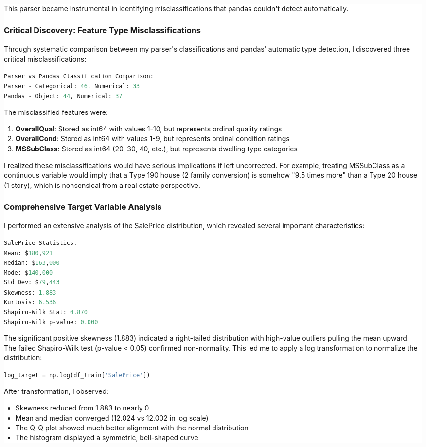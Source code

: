 This parser became instrumental in identifying misclassifications that pandas couldn't detect automatically.

### Critical Discovery: Feature Type Misclassifications

Through systematic comparison between my parser's classifications and pandas' automatic type detection, I discovered three critical misclassifications:

```python
Parser vs Pandas Classification Comparison:
Parser - Categorical: 46, Numerical: 33
Pandas - Object: 44, Numerical: 37
```

The misclassified features were:

1. **OverallQual**: Stored as int64 with values 1-10, but represents ordinal quality ratings
2. **OverallCond**: Stored as int64 with values 1-9, but represents ordinal condition ratings
3. **MSSubClass**: Stored as int64 (20, 30, 40, etc.), but represents dwelling type categories

I realized these misclassifications would have serious implications if left uncorrected. For example, treating MSSubClass as a continuous variable would imply that a Type 190 house (2 family conversion) is somehow "9.5 times more" than a Type 20 house (1 story), which is nonsensical from a real estate perspective.

### Comprehensive Target Variable Analysis

I performed an extensive analysis of the SalePrice distribution, which revealed several important characteristics:

```python
SalePrice Statistics:
Mean: $180,921
Median: $163,000
Mode: $140,000
Std Dev: $79,443
Skewness: 1.883
Kurtosis: 6.536
Shapiro-Wilk Stat: 0.870
Shapiro-Wilk p-value: 0.000
```

The significant positive skewness (1.883) indicated a right-tailed distribution with high-value outliers pulling the mean upward. The failed Shapiro-Wilk test (p-value < 0.05) confirmed non-normality. This led me to apply a log transformation to normalize the distribution:

```python
log_target = np.log(df_train['SalePrice'])
```

After transformation, I observed:

- Skewness reduced from 1.883 to nearly 0
- Mean and median converged (12.024 vs 12.002 in log scale)
- The Q-Q plot showed much better alignment with the normal distribution
- The histogram displayed a symmetric, bell-shaped curve
